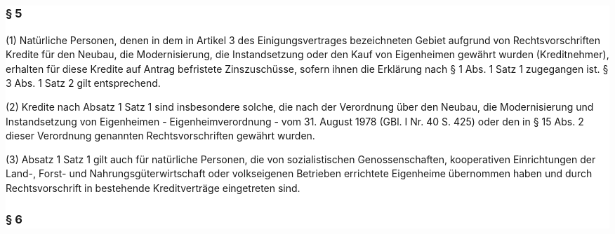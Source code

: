 <span id="BJNR113140991BJNE000500308.html"></span>

### § 5  

<div>

<div class="jnhtml">

<div>

<div class="jurAbsatz">

(1) Natürliche Personen, denen in dem in Artikel 3 des
Einigungsvertrages bezeichneten Gebiet aufgrund von Rechtsvorschriften
Kredite für den Neubau, die Modernisierung, die Instandsetzung oder den
Kauf von Eigenheimen gewährt wurden (Kreditnehmer), erhalten für diese
Kredite auf Antrag befristete Zinszuschüsse, sofern ihnen die Erklärung
nach § 1 Abs. 1 Satz 1 zugegangen ist. § 3 Abs. 1 Satz 2 gilt
entsprechend.

</div>

<div class="jurAbsatz">

(2) Kredite nach Absatz 1 Satz 1 sind insbesondere solche, die nach der
Verordnung über den Neubau, die Modernisierung und Instandsetzung von
Eigenheimen - Eigenheimverordnung - vom 31. August 1978 (GBl. I Nr. 40
S. 425) oder den in § 15 Abs. 2 dieser Verordnung genannten
Rechtsvorschriften gewährt wurden.

</div>

<div class="jurAbsatz">

(3) Absatz 1 Satz 1 gilt auch für natürliche Personen, die von
sozialistischen Genossenschaften, kooperativen Einrichtungen der Land-,
Forst- und Nahrungsgüterwirtschaft oder volkseigenen Betrieben
errichtete Eigenheime übernommen haben und durch Rechtsvorschrift in
bestehende Kreditverträge eingetreten sind.

</div>

</div>

</div>

</div>

<span id="BJNR113140991BJNE000600308.html"></span>

### § 6  

<div>

<div class="jnhtml">

<div>

<div class="jurAbsatz">
